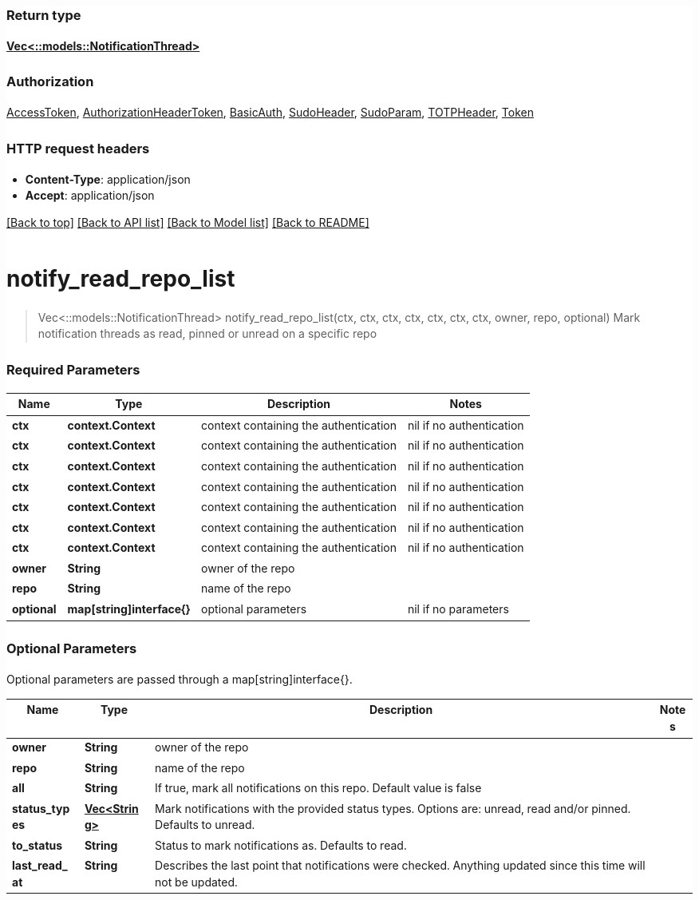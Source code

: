 ### Return type

[**Vec<::models::NotificationThread>**](NotificationThread.md)

### Authorization

[AccessToken](../README.md#AccessToken), [AuthorizationHeaderToken](../README.md#AuthorizationHeaderToken), [BasicAuth](../README.md#BasicAuth), [SudoHeader](../README.md#SudoHeader), [SudoParam](../README.md#SudoParam), [TOTPHeader](../README.md#TOTPHeader), [Token](../README.md#Token)

### HTTP request headers

 - **Content-Type**: application/json
 - **Accept**: application/json

[[Back to top]](#) [[Back to API list]](../README.md#documentation-for-api-endpoints) [[Back to Model list]](../README.md#documentation-for-models) [[Back to README]](../README.md)

# **notify_read_repo_list**
> Vec<::models::NotificationThread> notify_read_repo_list(ctx, ctx, ctx, ctx, ctx, ctx, ctx, owner, repo, optional)
Mark notification threads as read, pinned or unread on a specific repo

### Required Parameters

Name | Type | Description  | Notes
------------- | ------------- | ------------- | -------------
 **ctx** | **context.Context** | context containing the authentication | nil if no authentication
 **ctx** | **context.Context** | context containing the authentication | nil if no authentication
 **ctx** | **context.Context** | context containing the authentication | nil if no authentication
 **ctx** | **context.Context** | context containing the authentication | nil if no authentication
 **ctx** | **context.Context** | context containing the authentication | nil if no authentication
 **ctx** | **context.Context** | context containing the authentication | nil if no authentication
 **ctx** | **context.Context** | context containing the authentication | nil if no authentication
  **owner** | **String**| owner of the repo | 
  **repo** | **String**| name of the repo | 
 **optional** | **map[string]interface{}** | optional parameters | nil if no parameters

### Optional Parameters
Optional parameters are passed through a map[string]interface{}.

Name | Type | Description  | Notes
------------- | ------------- | ------------- | -------------
 **owner** | **String**| owner of the repo | 
 **repo** | **String**| name of the repo | 
 **all** | **String**| If true, mark all notifications on this repo. Default value is false | 
 **status_types** | [**Vec&lt;String&gt;**](String.md)| Mark notifications with the provided status types. Options are: unread, read and/or pinned. Defaults to unread. | 
 **to_status** | **String**| Status to mark notifications as. Defaults to read. | 
 **last_read_at** | **String**| Describes the last point that notifications were checked. Anything updated since this time will not be updated. | 
